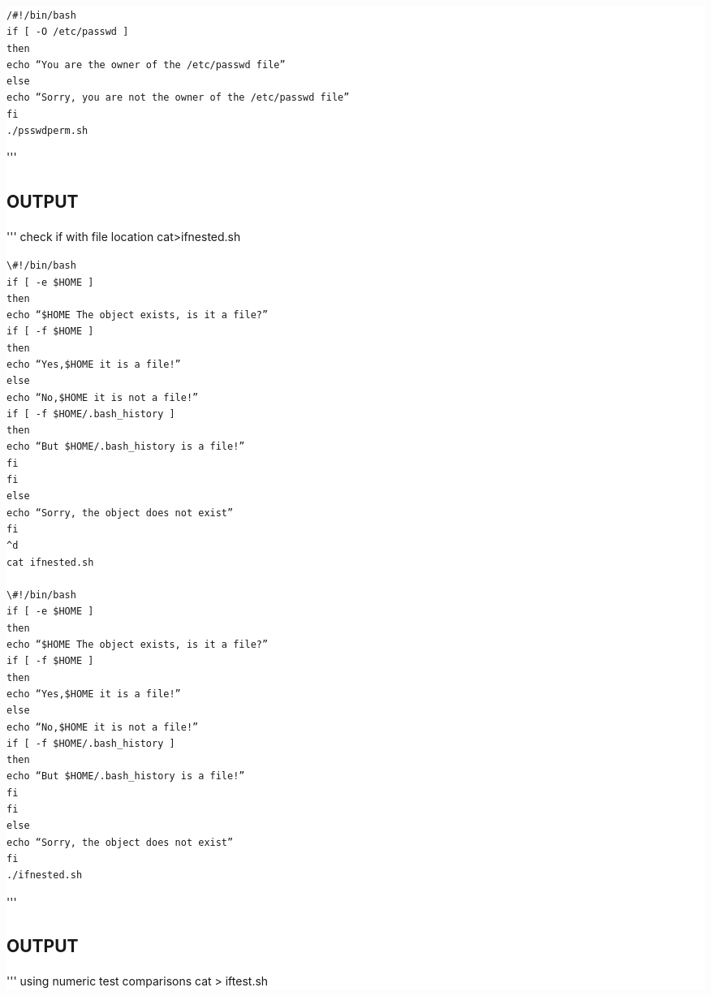 	/#!/bin/bash
	if [ -O /etc/passwd ]
	then
	echo “You are the owner of the /etc/passwd file”
	else
	echo “Sorry, you are not the owner of the /etc/passwd file”
	fi
	./psswdperm.sh
'''

## OUTPUT
'''
	check if with file location
	cat>ifnested.sh
	
	\#!/bin/bash
	if [ -e $HOME ]
	then
	echo “$HOME The object exists, is it a file?”
	if [ -f $HOME ]
	then
	echo “Yes,$HOME it is a file!”
	else
	echo “No,$HOME it is not a file!”
	if [ -f $HOME/.bash_history ]
	then
	echo “But $HOME/.bash_history is a file!”
	fi
	fi
	else
	echo “Sorry, the object does not exist”
	fi
	^d
	cat ifnested.sh
	
	\#!/bin/bash
	if [ -e $HOME ]
	then
	echo “$HOME The object exists, is it a file?”
	if [ -f $HOME ]
	then
	echo “Yes,$HOME it is a file!”
	else
	echo “No,$HOME it is not a file!”
	if [ -f $HOME/.bash_history ]
	then
	echo “But $HOME/.bash_history is a file!”
	fi
	fi
	else
	echo “Sorry, the object does not exist”
	fi
	./ifnested.sh
'''
## OUTPUT
'''
	using numeric test comparisons
	cat > iftest.sh
	